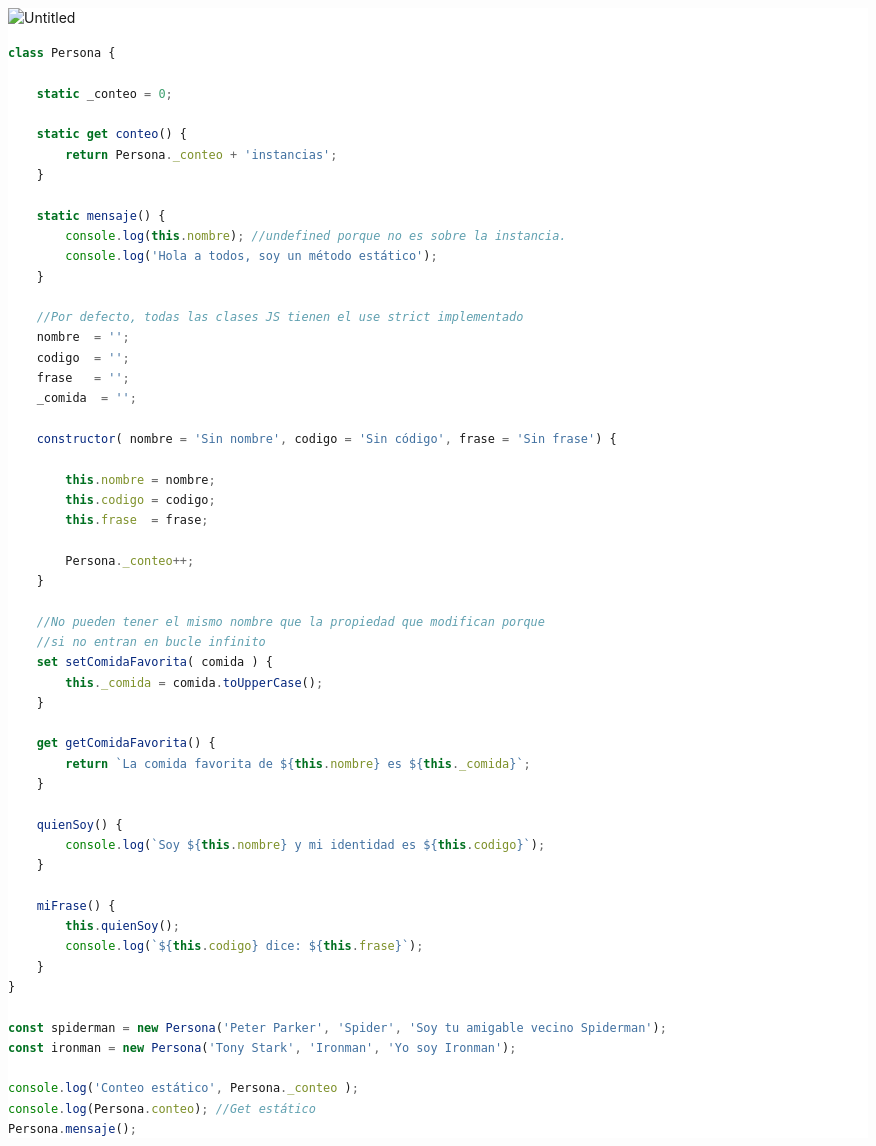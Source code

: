 ![Untitled](00%20🌎%20DWEC%202022-2023/03%20UD5%20POO/Anexos/Clases%208780d165e3ba45839399d1f4f3497ff2/Untitled%206.png)

```jsx
class Persona {

    static _conteo = 0;

    static get conteo() {
        return Persona._conteo + 'instancias';
    }

    static mensaje() {
        console.log(this.nombre); //undefined porque no es sobre la instancia.
        console.log('Hola a todos, soy un método estático');
    }

    //Por defecto, todas las clases JS tienen el use strict implementado
    nombre  = '';
    codigo  = '';
    frase   = '';
    _comida  = '';
    
    constructor( nombre = 'Sin nombre', codigo = 'Sin código', frase = 'Sin frase') {

        this.nombre = nombre;
        this.codigo = codigo;
        this.frase  = frase;

        Persona._conteo++; 
    }

    //No pueden tener el mismo nombre que la propiedad que modifican porque 
    //si no entran en bucle infinito
    set setComidaFavorita( comida ) {
        this._comida = comida.toUpperCase();
    }

    get getComidaFavorita() {
        return `La comida favorita de ${this.nombre} es ${this._comida}`;
    }

    quienSoy() {
        console.log(`Soy ${this.nombre} y mi identidad es ${this.codigo}`);
    }

    miFrase() {
        this.quienSoy();
        console.log(`${this.codigo} dice: ${this.frase}`);
    }
}

const spiderman = new Persona('Peter Parker', 'Spider', 'Soy tu amigable vecino Spiderman');
const ironman = new Persona('Tony Stark', 'Ironman', 'Yo soy Ironman');

console.log('Conteo estático', Persona._conteo );
console.log(Persona.conteo); //Get estático
Persona.mensaje();
```
